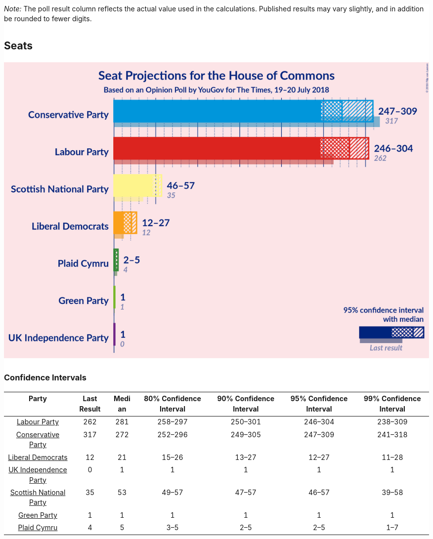 *Note:* The poll result column reflects the actual value used in the calculations. Published results may vary slightly, and in addition be rounded to fewer digits.

## Seats

![Graph with seats not yet produced](2018-07-20-YouGov-seats.png "Seats")

### Confidence Intervals

| Party | Last Result | Median | 80% Confidence Interval | 90% Confidence Interval | 95% Confidence Interval | 99% Confidence Interval |
|:-----:|:-----------:|:------:|:-----------------------:|:-----------------------:|:-----------------------:|:-----------------------:|
| <a href="#labour-party">Labour Party</a> | 262 | 281 | 258–297 |250–301 |246–304 |238–309 |
| <a href="#conservative-party">Conservative Party</a> | 317 | 272 | 252–296 |249–305 |247–309 |241–318 |
| <a href="#liberal-democrats">Liberal Democrats</a> | 12 | 21 | 15–26 |13–27 |12–27 |11–28 |
| <a href="#uk-independence-party">UK Independence Party</a> | 0 | 1 | 1 |1 |1 |1 |
| <a href="#scottish-national-party">Scottish National Party</a> | 35 | 53 | 49–57 |47–57 |46–57 |39–58 |
| <a href="#green-party">Green Party</a> | 1 | 1 | 1 |1 |1 |1 |
| <a href="#plaid-cymru">Plaid Cymru</a> | 4 | 5 | 3–5 |2–5 |2–5 |1–7 |
